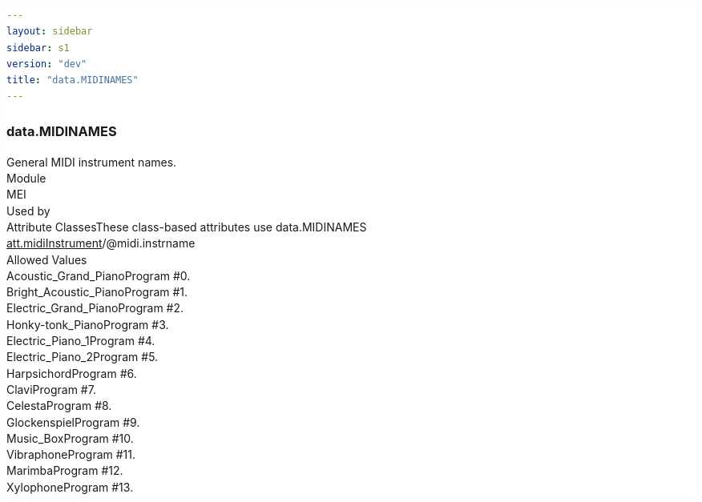 ```yaml
---
layout: sidebar
sidebar: s1
version: "dev"
title: "data.MIDINAMES"
---
```

<div class="specPage">
   <div class="datatypeSpec">
      <h3 id="data.MIDINAMES">data.MIDINAMES</h3>
      <div class="specs">
         <div class="desc">General MIDI instrument names.</div>
         <div class="facet module">
            <div class="label">Module</div>
            <div class="statement text">MEI</div>
         </div>
         <div class="facet usedBy" id="usedBy">
            <div class="label">Used by</div>
            <div class="statement list">
               <div class="classBox dtBox" title="Attribute Classes">
                  <div class="classHeading"><label class="classLabel">Attribute Classes</label><span class="classDesc">These class-based attributes use data.MIDINAMES</span></div>
                  <div class="classContent"><span class="ident attclass" data-ident="att.midiInstrument" data-module="MEI.midi"><a class="classLink" title="Attributes that record MIDI instrument information." href="{{ site.baseurl }}/{{ page.version }}/attribute-classes/att.midiinstrument.html">att.midiInstrument</a>/<span title="Provides a General MIDI label for the MIDI instrument.">@midi.instrname</span></span></div>
               </div>
            </div>
         </div>
         <div class="facet allowedValues" id="allowedValues">
            <div class="label">Allowed Values</div>
            <div class="statement list">
               <div class="dataValueBox" id="Acoustic_Grand_Piano"><span class="dataValue ident">Acoustic_Grand_Piano</span><span class="dataValue desc">Program #0.</span></div>
               <div class="dataValueBox" id="Bright_Acoustic_Piano"><span class="dataValue ident">Bright_Acoustic_Piano</span><span class="dataValue desc">Program #1.</span></div>
               <div class="dataValueBox" id="Electric_Grand_Piano"><span class="dataValue ident">Electric_Grand_Piano</span><span class="dataValue desc">Program #2.</span></div>
               <div class="dataValueBox" id="Honky-tonk_Piano"><span class="dataValue ident">Honky-tonk_Piano</span><span class="dataValue desc">Program #3.</span></div>
               <div class="dataValueBox" id="Electric_Piano_1"><span class="dataValue ident">Electric_Piano_1</span><span class="dataValue desc">Program #4.</span></div>
               <div class="dataValueBox" id="Electric_Piano_2"><span class="dataValue ident">Electric_Piano_2</span><span class="dataValue desc">Program #5.</span></div>
               <div class="dataValueBox" id="Harpsichord"><span class="dataValue ident">Harpsichord</span><span class="dataValue desc">Program #6.</span></div>
               <div class="dataValueBox" id="Clavi"><span class="dataValue ident">Clavi</span><span class="dataValue desc">Program #7.</span></div>
               <div class="dataValueBox" id="Celesta"><span class="dataValue ident">Celesta</span><span class="dataValue desc">Program #8.</span></div>
               <div class="dataValueBox" id="Glockenspiel"><span class="dataValue ident">Glockenspiel</span><span class="dataValue desc">Program #9.</span></div>
               <div class="dataValueBox" id="Music_Box"><span class="dataValue ident">Music_Box</span><span class="dataValue desc">Program #10.</span></div>
               <div class="dataValueBox" id="Vibraphone"><span class="dataValue ident">Vibraphone</span><span class="dataValue desc">Program #11.</span></div>
               <div class="dataValueBox" id="Marimba"><span class="dataValue ident">Marimba</span><span class="dataValue desc">Program #12.</span></div>
               <div class="dataValueBox" id="Xylophone"><span class="dataValue ident">Xylophone</span><span class="dataValue desc">Program #13.</span></div>